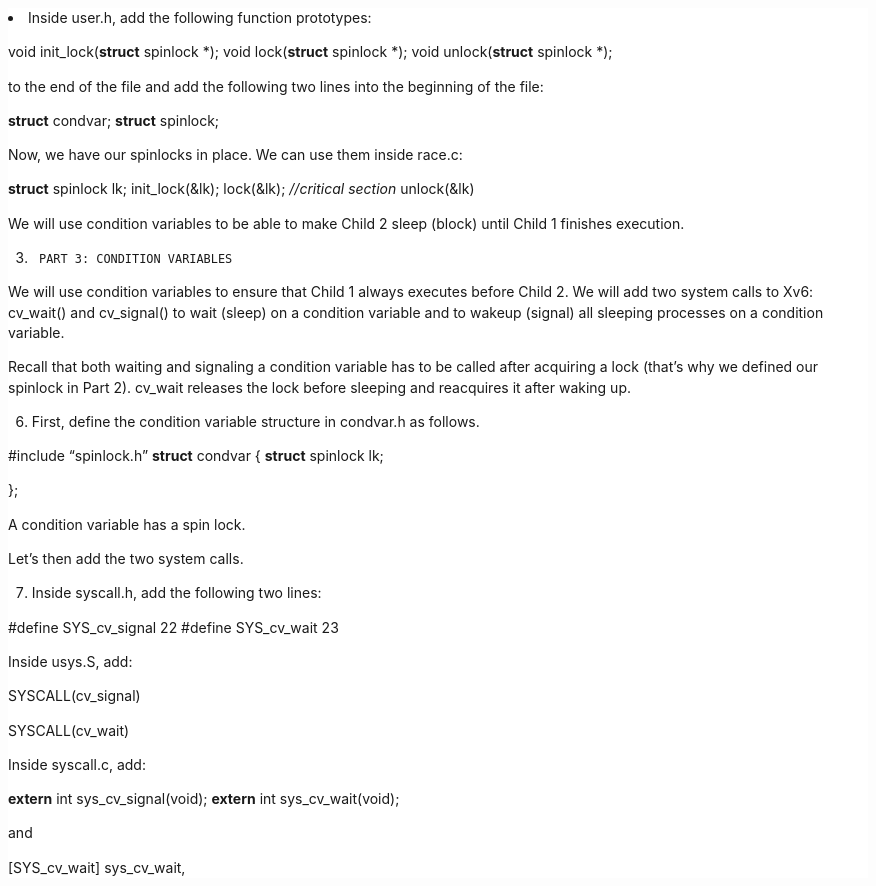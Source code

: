  <li>Inside user.h, add the following function prototypes:</li>

</ol>

void init_lock(<strong>struct</strong> spinlock *); void lock(<strong>struct</strong> spinlock *); void unlock(<strong>struct</strong> spinlock *);

to the end of the file and add the following two lines into the beginning of the file:

<strong>struct</strong> condvar; <strong>struct</strong> spinlock;

Now, we have our spinlocks in place. We can use them inside race.c:

<strong>struct</strong> spinlock lk; init_lock(&amp;lk); lock(&amp;lk); <em>//critical section</em> unlock(&amp;lk)

We will use condition variables to be able to make Child 2 sleep (block) until Child 1 finishes execution.

3.      PART 3: CONDITION VARIABLES

We will use condition variables to ensure that Child 1 always executes before Child 2. We will add two system calls to Xv6: cv_wait() and cv_signal() to wait (sleep) on a condition variable and to wakeup (signal) all sleeping processes on a condition variable.

Recall that both waiting and signaling a condition variable has to be called after acquiring a lock (that’s why we defined our spinlock in Part 2). cv_wait releases the lock before sleeping and reacquires it after waking up.

<ol start="6">

 <li>First, define the condition variable structure in condvar.h as follows.</li>

</ol>

#include “spinlock.h” <strong>struct</strong> condvar {    <strong>struct</strong> spinlock lk;

};

A condition variable has a spin lock.

Let’s then add the two system calls.

<ol start="7">

 <li>Inside syscall.h, add the following two lines:</li>

</ol>

#define SYS_cv_signal 22 #define SYS_cv_wait   23

Inside usys.S, add:

SYSCALL(cv_signal)

SYSCALL(cv_wait)

Inside syscall.c, add:

<strong>extern</strong> int sys_cv_signal(void); <strong>extern</strong> int sys_cv_wait(void);

and

[SYS_cv_wait] sys_cv_wait,
